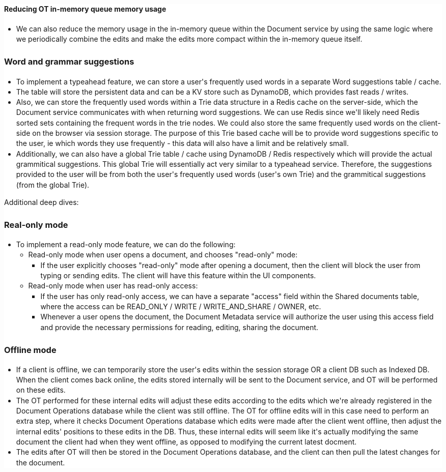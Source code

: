 #### Reducing OT in-memory queue memory usage

- We can also reduce the memory usage in the in-memory queue within the Document service by using the same logic where we periodically combine the edits and make the edits more compact within the in-memory queue itself.

### Word and grammar suggestions

- To implement a typeahead feature, we can store a user's frequently used words in a separate Word suggestions table / cache.
- The table will store the persistent data and can be a KV store such as DynamoDB, which provides fast reads / writes.
- Also, we can store the frequently used words within a Trie data structure in a Redis cache on the server-side, which the Document service communicates with when returning word suggestions. We can use Redis since we'll likely need Redis sorted sets containing the frequent words in the trie nodes. We could also store the same frequently used words on the client-side on the browser via session storage. The purpose of this Trie based cache will be to provide word suggestions specific to the user, ie which words they use frequently - this data will also have a limit and be relatively small.
- Additionally, we can also have a global Trie table / cache using DynamoDB / Redis respectively which will provide the actual grammitical suggestions. This global Trie will essentially act very similar to a typeahead service. Therefore, the suggestions provided to the user will be from both the user's frequently used words (user's own Trie) and the grammitical suggestions (from the global Trie).

Additional deep dives:

### Real-only mode

- To implement a read-only mode feature, we can do the following:
  - Read-only mode when user opens a document, and chooses "read-only" mode:
    - If the user explicitly chooses "read-only" mode after opening a document, then the client will block the user from typing or sending edits. The client will have this feature within the UI components.
  - Read-only mode when user has read-only access:
    - If the user has only read-only access, we can have a separate "access" field within the Shared documents table, where the access can be READ_ONLY / WRITE / WRITE_AND_SHARE / OWNER, etc.
    - Whenever a user opens the document, the Document Metadata service will authorize the user using this access field and provide the necessary permissions for reading, editing, sharing the document.

### Offline mode

- If a client is offline, we can temporarily store the user's edits within the session storage OR a client DB such as Indexed DB. When the client comes back online, the edits stored internally will be sent to the Document service, and OT will be performed on these edits.
- The OT performed for these internal edits will adjust these edits according to the edits which we're already registered in the Document Operations database while the client was still offline. The OT for offline edits will in this case need to perform an extra step, where it checks Document Operations database which edits were made after the client went offline, then adjust the internal edits' positions to these edits in the DB. Thus, these internal edits will seem like it's actually modifying the same document the client had when they went offline, as opposed to modifying the current latest docment.
- The edits after OT will then be stored in the Document Operations database, and the client can then pull the latest changes for the document.
